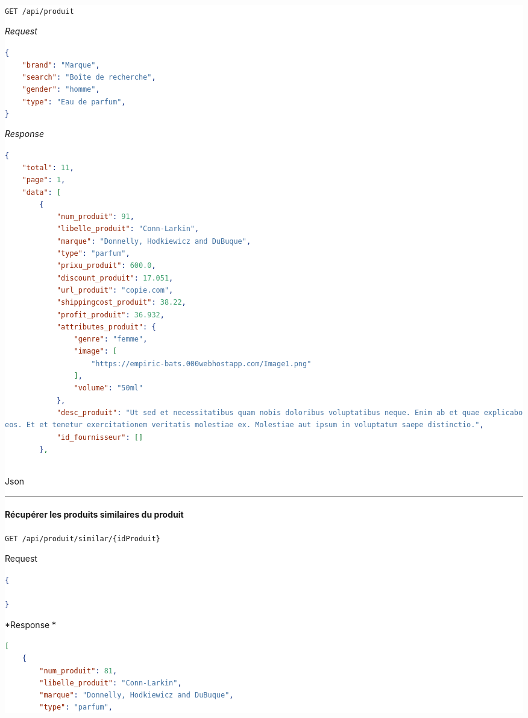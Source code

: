 `GET /api/produit`


*Request*
```json
{
	"brand": "Marque",
	"search": "Boîte de recherche",
	"gender": "homme",
	"type": "Eau de parfum",
}
```
*Response*  
```json
{
    "total": 11,
    "page": 1,
    "data": [
        {
            "num_produit": 91,
            "libelle_produit": "Conn-Larkin",
            "marque": "Donnelly, Hodkiewicz and DuBuque",
            "type": "parfum",
            "prixu_produit": 600.0,
            "discount_produit": 17.051,
            "url_produit": "copie.com",
            "shippingcost_produit": 38.22,
            "profit_produit": 36.932,
            "attributes_produit": {
                "genre": "femme",
                "image": [
                    "https://empiric-bats.000webhostapp.com/Image1.png"
                ],
                "volume": "50ml"
            },
            "desc_produit": "Ut sed et necessitatibus quam nobis doloribus voluptatibus neque. Enim ab et quae explicabo eos. Et et tenetur exercitationem veritatis molestiae ex. Molestiae aut ipsum in voluptatum saepe distinctio.",
            "id_fournisseur": []
        },



```
Json  
 	
	

------------
#### Récupérer les produits similaires du produit

`GET /api/produit/similar/{idProduit}  `

Request
```json
{

}
```
*Response  *
```json
[
    {
        "num_produit": 81,
        "libelle_produit": "Conn-Larkin",
        "marque": "Donnelly, Hodkiewicz and DuBuque",
        "type": "parfum",
```